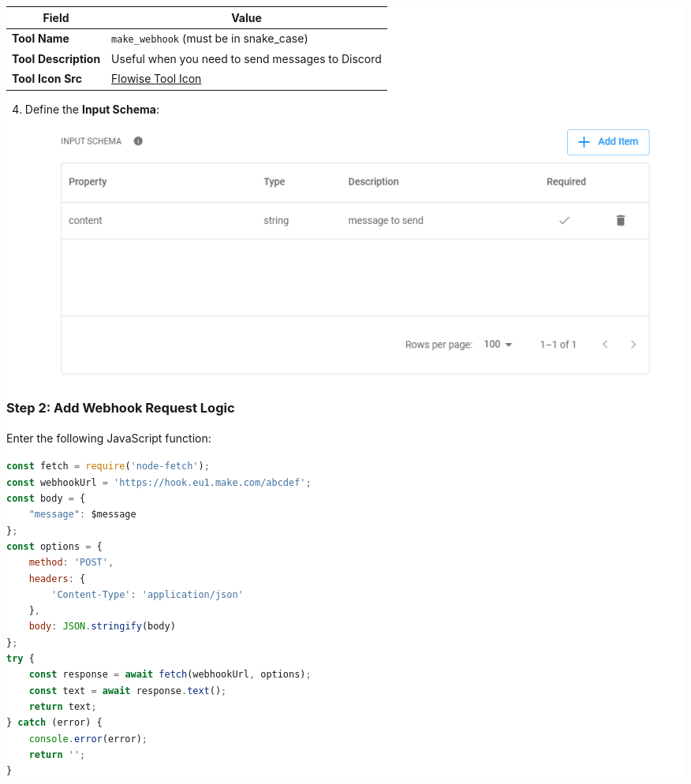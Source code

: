    | Field | Value |
   |-------|-------|
   | **Tool Name** | `make_webhook` (must be in snake_case) |
   | **Tool Description** | Useful when you need to send messages to Discord |
   | **Tool Icon Src** | [Flowise Tool Icon](https://github.com/FlowiseAI/Flowise/assets/26460777/517fdab2-8a6e-4781-b3c8-fb92cc78aa0b) |

4. Define the **Input Schema**:

   <figure><img src="../.gitbook/assets/image--167-.png" alt="Input schema example"><figcaption></figcaption></figure>

### Step 2: Add Webhook Request Logic

Enter the following JavaScript function:

```javascript
const fetch = require('node-fetch');
const webhookUrl = 'https://hook.eu1.make.com/abcdef';
const body = {
    "message": $message
};
const options = {
    method: 'POST',
    headers: {
        'Content-Type': 'application/json'
    },
    body: JSON.stringify(body)
};
try {
    const response = await fetch(webhookUrl, options);
    const text = await response.text();
    return text;
} catch (error) {
    console.error(error);
    return '';
}
```
